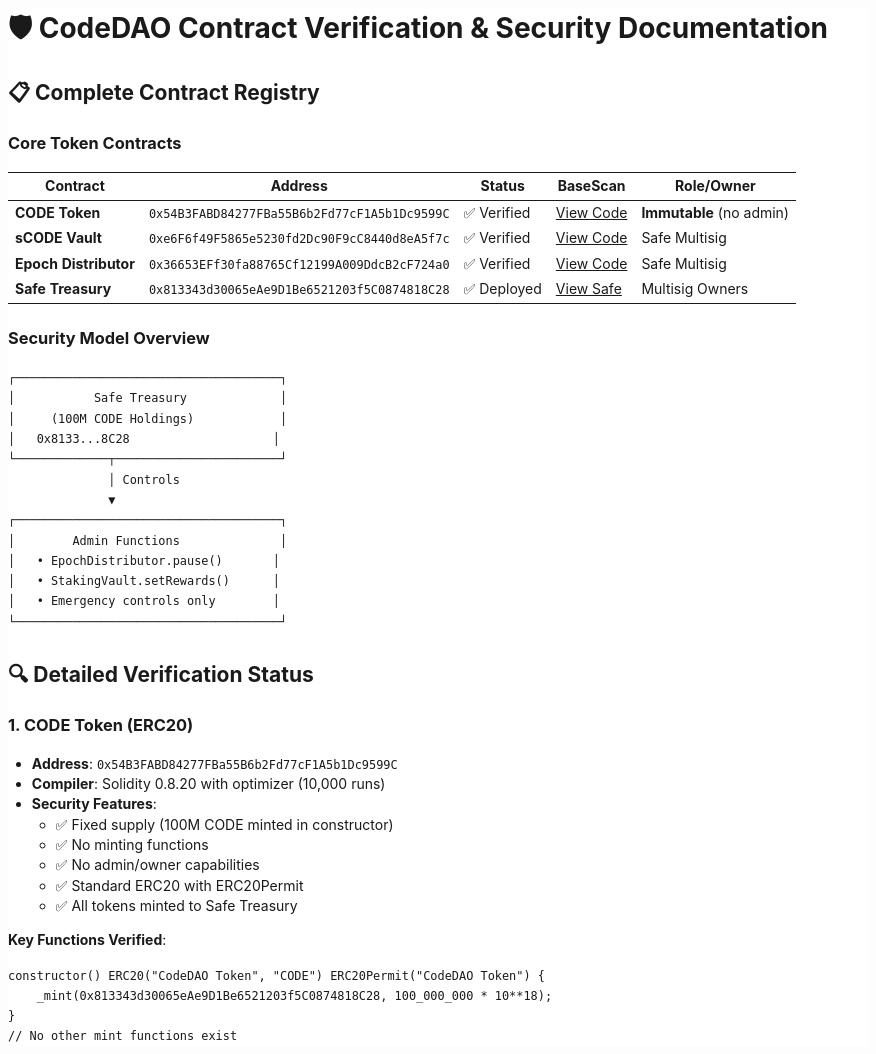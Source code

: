# 🛡️ CodeDAO Contract Verification & Security Documentation

## 📋 Complete Contract Registry

### Core Token Contracts

| Contract | Address | Status | BaseScan | Role/Owner |
|----------|---------|---------|----------|------------|
| **CODE Token** | `0x54B3FABD84277FBa55B6b2Fd77cF1A5b1Dc9599C` | ✅ Verified | [View Code](https://basescan.org/address/0x54B3FABD84277FBa55B6b2Fd77cF1A5b1Dc9599C#code) | **Immutable** (no admin) |
| **sCODE Vault** | `0xe6F6f49F5865e5230fd2Dc90F9cC8440d8eA5f7c` | ✅ Verified | [View Code](https://basescan.org/address/0xe6F6f49F5865e5230fd2Dc90F9cC8440d8eA5f7c#code) | Safe Multisig |
| **Epoch Distributor** | `0x36653EFf30fa88765Cf12199A009DdcB2cF724a0` | ✅ Verified | [View Code](https://basescan.org/address/0x36653EFf30fa88765Cf12199A009DdcB2cF724a0#code) | Safe Multisig |
| **Safe Treasury** | `0x813343d30065eAe9D1Be6521203f5C0874818C28` | ✅ Deployed | [View Safe](https://app.safe.global/base:0x813343d30065eAe9D1Be6521203f5C0874818C28) | Multisig Owners |

### Security Model Overview

```
┌─────────────────────────────────────┐
│           Safe Treasury             │
│     (100M CODE Holdings)            │
│   0x8133...8C28                    │
└─────────────┬───────────────────────┘
              │ Controls
              ▼
┌─────────────────────────────────────┐
│        Admin Functions              │
│   • EpochDistributor.pause()       │
│   • StakingVault.setRewards()      │
│   • Emergency controls only        │
└─────────────────────────────────────┘
```

## 🔍 Detailed Verification Status

### 1. CODE Token (ERC20)
- **Address**: `0x54B3FABD84277FBa55B6b2Fd77cF1A5b1Dc9599C`
- **Compiler**: Solidity 0.8.20 with optimizer (10,000 runs)
- **Security Features**:
  - ✅ Fixed supply (100M CODE minted in constructor)
  - ✅ No minting functions
  - ✅ No admin/owner capabilities
  - ✅ Standard ERC20 with ERC20Permit
  - ✅ All tokens minted to Safe Treasury

**Key Functions Verified**:
```solidity
constructor() ERC20("CodeDAO Token", "CODE") ERC20Permit("CodeDAO Token") {
    _mint(0x813343d30065eAe9D1Be6521203f5C0874818C28, 100_000_000 * 10**18);
}
// No other mint functions exist
```

